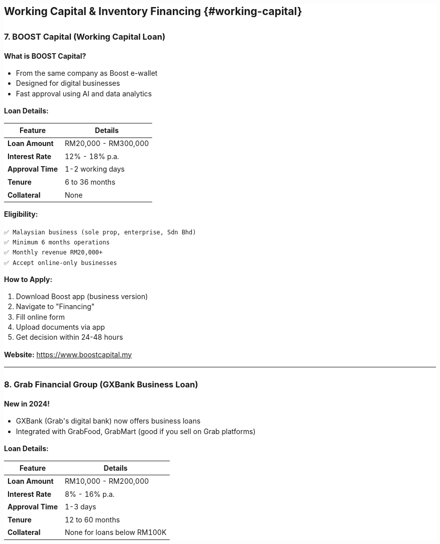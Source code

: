 
## Working Capital & Inventory Financing {#working-capital}

### 7. **BOOST Capital (Working Capital Loan)**

**What is BOOST Capital?**
- From the same company as Boost e-wallet
- Designed for digital businesses
- Fast approval using AI and data analytics

**Loan Details:**

| Feature | Details |
|---------|---------|
| **Loan Amount** | RM20,000 - RM300,000 |
| **Interest Rate** | 12% - 18% p.a. |
| **Approval Time** | 1-2 working days |
| **Tenure** | 6 to 36 months |
| **Collateral** | None |

**Eligibility:**
```
✅ Malaysian business (sole prop, enterprise, Sdn Bhd)
✅ Minimum 6 months operations
✅ Monthly revenue RM20,000+
✅ Accept online-only businesses
```

**How to Apply:**
1. Download Boost app (business version)
2. Navigate to "Financing"
3. Fill online form
4. Upload documents via app
5. Get decision within 24-48 hours

**Website:** https://www.boostcapital.my

---

### 8. **Grab Financial Group (GXBank Business Loan)**

**New in 2024!**
- GXBank (Grab's digital bank) now offers business loans
- Integrated with GrabFood, GrabMart (good if you sell on Grab platforms)

**Loan Details:**

| Feature | Details |
|---------|---------|
| **Loan Amount** | RM10,000 - RM200,000 |
| **Interest Rate** | 8% - 16% p.a. |
| **Approval Time** | 1-3 days |
| **Tenure** | 12 to 60 months |
| **Collateral** | None for loans below RM100K |
